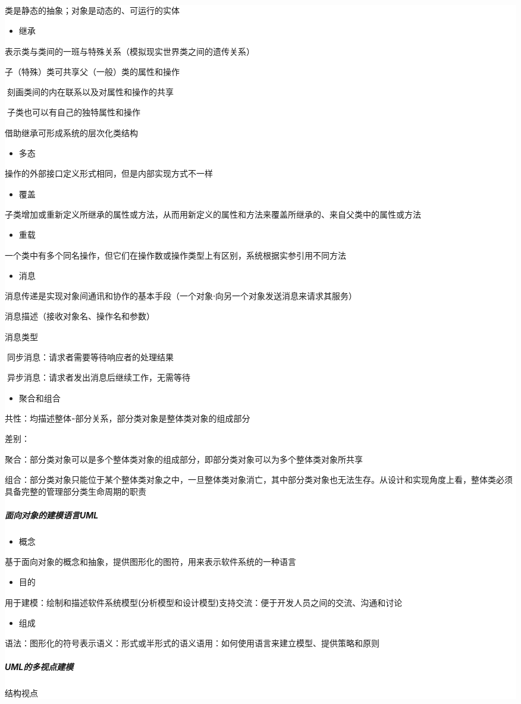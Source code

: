 类是静态的抽象；对象是动态的、可运行的实体

- 继承

表示类与类间的一班与特殊关系（模拟现实世界类之间的遗传关系）

子（特殊）类可共享父（一般）类的属性和操作

​	刻画类间的内在联系以及对属性和操作的共享

​	子类也可以有自己的独特属性和操作

借助继承可形成系统的层次化类结构

- 多态

操作的外部接口定义形式相同，但是内部实现方式不一样

- 覆盖

子类增加或重新定义所继承的属性或方法，从而用新定义的属性和方法来覆盖所继承的、来自父类中的属性或方法

- 重载

一个类中有多个同名操作，但它们在操作数或操作类型上有区别，系统根据实参引用不同方法

- 消息

消息传递是实现对象间通讯和协作的基本手段（一个对象·向另一个对象发送消息来请求其服务）

消息描述（接收对象名、操作名和参数）

消息类型

​	同步消息：请求者需要等待响应者的处理结果

​	异步消息：请求者发出消息后继续工作，无需等待

- 聚合和组合

共性：均描述整体-部分关系，部分类对象是整体类对象的组成部分

差别：

​	聚合：部分类对象可以是多个整体类对象的组成部分，即部分类对象可以为多个整体类对象所共享

​	组合：部分类对象只能位于某个整体类对象之中，一旦整体类对象消亡，其中部分类对象也无法生存。从设计和实现角度上看，整体类必须具备完整的管理部分类生命周期的职责

##### 面向对象的建模语言UML

- 概念

​	基于面向对象的概念和抽象，提供图形化的图符，用来表示软件系统的一种语言

- 目的

​	用于建模：绘制和描述软件系统模型(分析模型和设计模型)支持交流：便于开发人员之间的交流、沟通和讨论

- 组成

​	语法：图形化的符号表示语义：形式或半形式的语义语用：如何使用语言来建立模型、提供策略和原则

##### UML的多视点建模

结构视点
